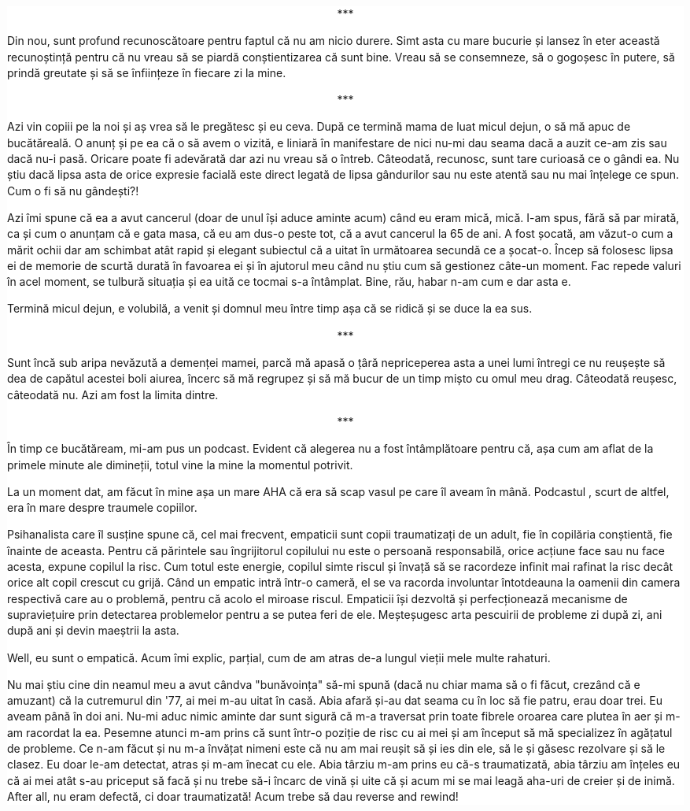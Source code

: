 <p style="text-align: center;">***</p>

Din nou, sunt profund recunoscătoare pentru faptul că nu am nicio durere. Simt asta cu mare bucurie și lansez în eter această recunoștință pentru că nu vreau să se piardă conștientizarea că sunt bine. Vreau să se consemneze, să o gogoșesc în putere, să prindă greutate și să se înființeze în fiecare zi la mine.

<p style="text-align: center;">***</p>

Azi vin copiii pe la noi și aș vrea să le pregătesc și eu ceva. După ce termină mama de luat micul dejun, o să mă apuc de bucătăreală. O anunț și pe ea că o să avem o vizită, e liniară în manifestare de nici nu-mi dau seama dacă a auzit ce-am zis sau dacă nu-i pasă. Oricare poate fi adevărată dar azi nu vreau să o întreb. Câteodată, recunosc, sunt tare curioasă ce o gândi ea. Nu știu dacă lipsa asta de orice expresie facială este direct legată de lipsa gândurilor sau nu este atentă sau nu mai înțelege ce spun. Cum o fi să nu gândești?!

Azi îmi spune că ea a avut cancerul (doar de unul își aduce aminte acum) când eu eram mică, mică. I-am spus, fără să par mirată, ca și cum o anunțam că e gata masa, că eu am dus-o peste tot, că a avut cancerul la 65 de ani. A fost șocată, am văzut-o cum a mărit ochii dar am schimbat atât rapid și elegant subiectul că a uitat în următoarea secundă ce a șocat-o. Încep să folosesc lipsa ei de memorie de scurtă durată în favoarea ei și în ajutorul meu când nu știu cum să gestionez câte-un moment. Fac repede valuri în acel moment, se tulbură situația și ea uită ce tocmai s-a întâmplat. Bine, rău, habar n-am cum e dar asta e.

Termină micul dejun, e volubilă, a venit și domnul meu între timp așa că se ridică și se duce la ea sus.

<p style="text-align: center;">***</p>

Sunt încă sub aripa nevăzută a demenței mamei, parcă mă apasă o țâră nepriceperea asta a unei lumi întregi ce nu reușește să dea de capătul acestei boli aiurea, încerc să mă regrupez și să mă bucur de un timp mișto cu omul meu drag. Câteodată reușesc, câteodată nu. Azi am fost la limita dintre.

<p style="text-align: center;">***</p>

În timp ce bucătăream, mi-am pus un podcast. Evident că alegerea nu a fost întâmplătoare pentru că, așa cum am aflat de la primele minute ale dimineții, totul vine la mine la momentul potrivit.

La un moment dat, am făcut în mine așa un mare AHA că era să scap vasul pe care îl aveam în mână. Podcastul , scurt de altfel, era în mare despre traumele copiilor.

Psihanalista care îl susține spune că, cel mai frecvent, empaticii sunt copii traumatizați de un adult, fie în copilăria conștientă, fie înainte de aceasta. Pentru că părintele sau îngrijitorul copilului nu este o persoană responsabilă, orice acțiune face sau nu face acesta, expune copilul la risc. Cum totul este energie, copilul simte riscul și învață să se racordeze infinit mai rafinat la risc decât orice alt copil crescut cu grijă. Când un empatic intră într-o cameră, el se va racorda involuntar întotdeauna la oamenii din camera respectivă care au o problemă, pentru că acolo el miroase riscul. Empaticii își dezvoltă și perfecționează mecanisme de supraviețuire prin detectarea problemelor pentru a se putea feri de ele. Meșteșugesc arta pescuirii de probleme zi după zi, ani după ani și devin maeștrii la asta.

Well, eu sunt o empatică. Acum îmi explic, parțial, cum de am atras de-a lungul vieții mele multe rahaturi.

Nu mai știu cine din neamul meu a avut cândva "bunăvoința" să-mi spună (dacă nu chiar mama să o fi făcut, crezând că e amuzant) că la cutremurul din '77, ai mei m-au uitat în casă. Abia afară și-au dat seama cu în loc să fie patru, erau doar trei. Eu aveam până în doi ani. Nu-mi aduc nimic aminte dar sunt sigură că m-a traversat prin toate fibrele oroarea care plutea în aer și m-am racordat la ea. Pesemne atunci m-am prins că sunt într-o poziție de risc cu ai mei și am început să mă specializez în agățatul de probleme. Ce n-am făcut și nu m-a învățat nimeni este că nu am mai reușit să și ies din ele, să le și găsesc rezolvare și să le clasez. Eu doar le-am detectat, atras și m-am înecat cu ele. Abia târziu m-am prins eu că-s traumatizată, abia târziu am înțeles eu că ai mei atât s-au priceput să facă și nu trebe să-i încarc de vină și uite că și acum mi se mai leagă aha-uri de creier și de inimă. After all, nu eram defectă, ci doar traumatizată! Acum trebe să dau reverse and rewind!
